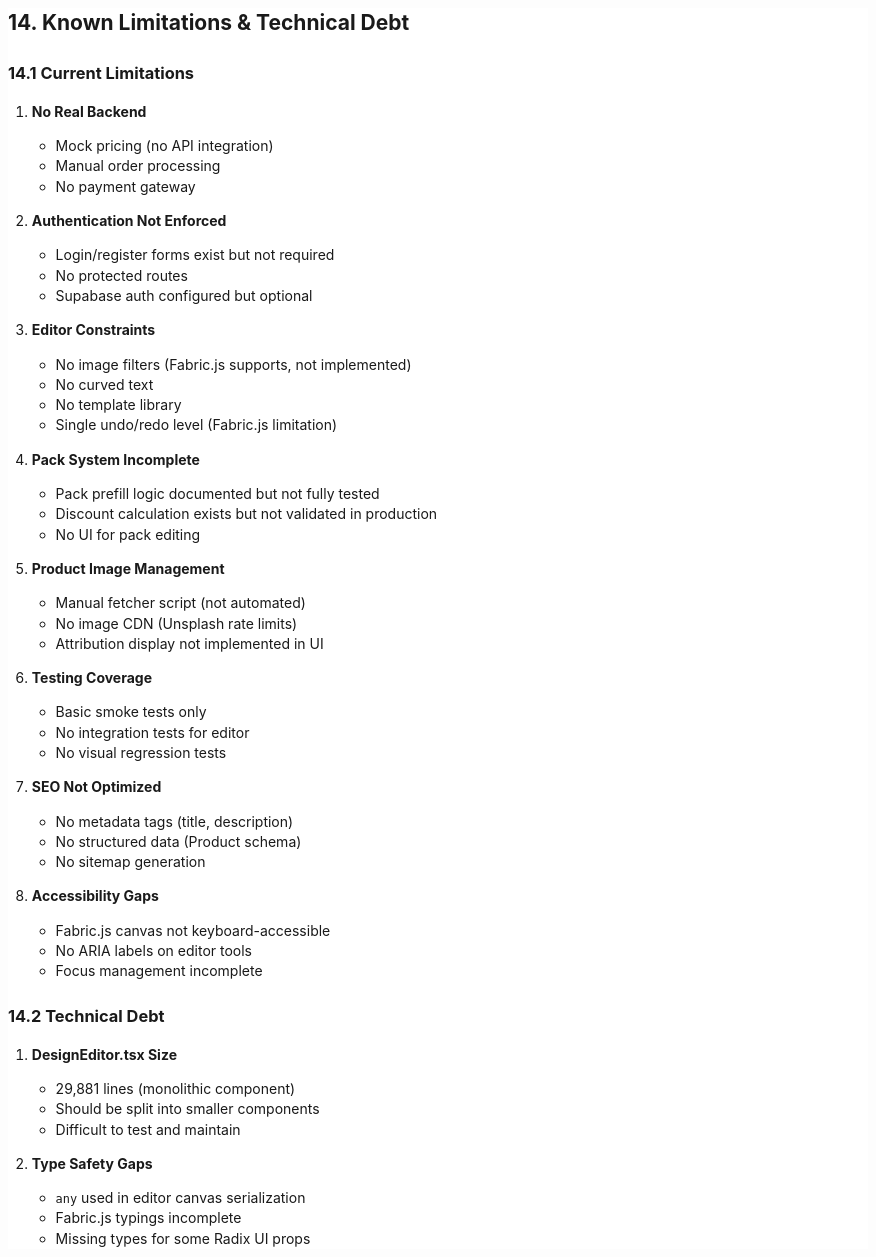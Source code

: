 
## 14. Known Limitations & Technical Debt

### 14.1 Current Limitations

1. **No Real Backend**
   - Mock pricing (no API integration)
   - Manual order processing
   - No payment gateway

2. **Authentication Not Enforced**
   - Login/register forms exist but not required
   - No protected routes
   - Supabase auth configured but optional

3. **Editor Constraints**
   - No image filters (Fabric.js supports, not implemented)
   - No curved text
   - No template library
   - Single undo/redo level (Fabric.js limitation)

4. **Pack System Incomplete**
   - Pack prefill logic documented but not fully tested
   - Discount calculation exists but not validated in production
   - No UI for pack editing

5. **Product Image Management**
   - Manual fetcher script (not automated)
   - No image CDN (Unsplash rate limits)
   - Attribution display not implemented in UI

6. **Testing Coverage**
   - Basic smoke tests only
   - No integration tests for editor
   - No visual regression tests

7. **SEO Not Optimized**
   - No metadata tags (title, description)
   - No structured data (Product schema)
   - No sitemap generation

8. **Accessibility Gaps**
   - Fabric.js canvas not keyboard-accessible
   - No ARIA labels on editor tools
   - Focus management incomplete

### 14.2 Technical Debt

1. **DesignEditor.tsx Size**
   - 29,881 lines (monolithic component)
   - Should be split into smaller components
   - Difficult to test and maintain

2. **Type Safety Gaps**
   - `any` used in editor canvas serialization
   - Fabric.js typings incomplete
   - Missing types for some Radix UI props
